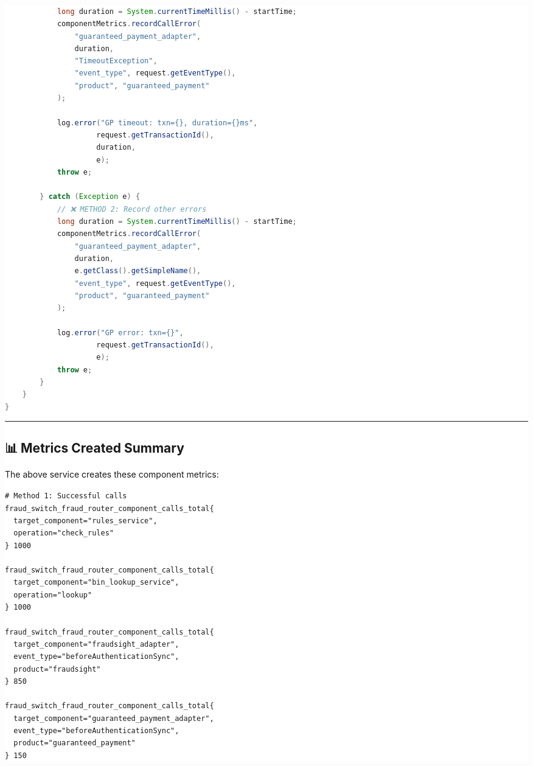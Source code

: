 ```java
            long duration = System.currentTimeMillis() - startTime;
            componentMetrics.recordCallError(
                "guaranteed_payment_adapter",
                duration,
                "TimeoutException",
                "event_type", request.getEventType(),
                "product", "guaranteed_payment"
            );
            
            log.error("GP timeout: txn={}, duration={}ms", 
                     request.getTransactionId(),
                     duration,
                     e);
            throw e;
            
        } catch (Exception e) {
            // ❌ METHOD 2: Record other errors
            long duration = System.currentTimeMillis() - startTime;
            componentMetrics.recordCallError(
                "guaranteed_payment_adapter",
                duration,
                e.getClass().getSimpleName(),
                "event_type", request.getEventType(),
                "product", "guaranteed_payment"
            );
            
            log.error("GP error: txn={}", 
                     request.getTransactionId(),
                     e);
            throw e;
        }
    }
}
```

---

## 📊 Metrics Created Summary

The above service creates these component metrics:

```prometheus
# Method 1: Successful calls
fraud_switch_fraud_router_component_calls_total{
  target_component="rules_service",
  operation="check_rules"
} 1000

fraud_switch_fraud_router_component_calls_total{
  target_component="bin_lookup_service",
  operation="lookup"
} 1000

fraud_switch_fraud_router_component_calls_total{
  target_component="fraudsight_adapter",
  event_type="beforeAuthenticationSync",
  product="fraudsight"
} 850

fraud_switch_fraud_router_component_calls_total{
  target_component="guaranteed_payment_adapter",
  event_type="beforeAuthenticationSync",
  product="guaranteed_payment"
} 150
```